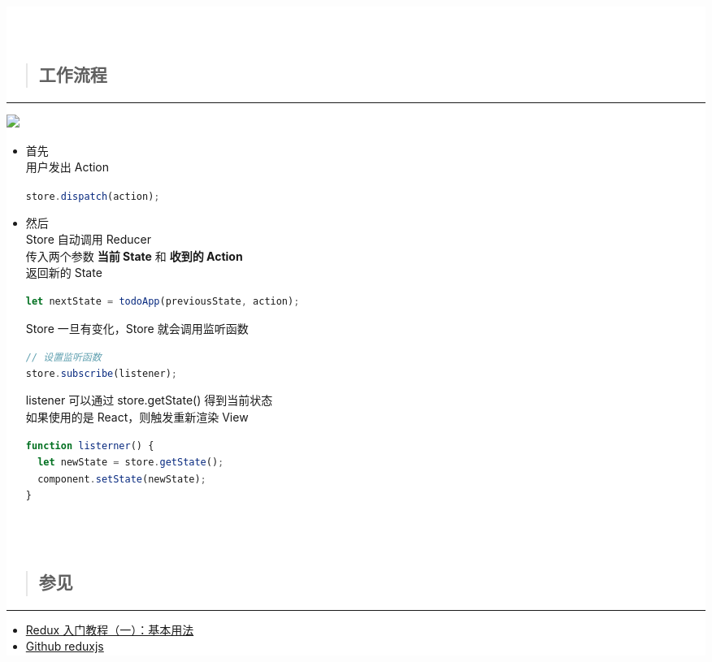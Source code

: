 <br/><br/>

> ## 工作流程

---

![](http://www.ruanyifeng.com/blogimg/asset/2016/bg2016091802.jpg)

- 首先
  <br/>
  用户发出 Action
  <br/>

  ```javascript
  store.dispatch(action);
  ```

- 然后
  <br/>
  Store 自动调用 Reducer
  <br/>
  传入两个参数 **当前 State** 和 **收到的 Action**
  <br/>
  返回新的 State

  ```javascript
  let nextState = todoApp(previousState, action);
  ```

  Store 一旦有变化，Store 就会调用监听函数

  ```javascript
  // 设置监听函数
  store.subscribe(listener);
  ```

  listener 可以通过 store.getState() 得到当前状态
  <br/>
  如果使用的是 React，则触发重新渲染 View

  ```javascript
  function listerner() {
    let newState = store.getState();
    component.setState(newState);
  }
  ```

<br/><br/>

> ## 参见

---

- [Redux 入门教程（一）：基本用法](http://www.ruanyifeng.com/blog/2016/09/redux_tutorial_part_one_basic_usages.html)
- [Github reduxjs](https://github.com/reduxjs/redux)
